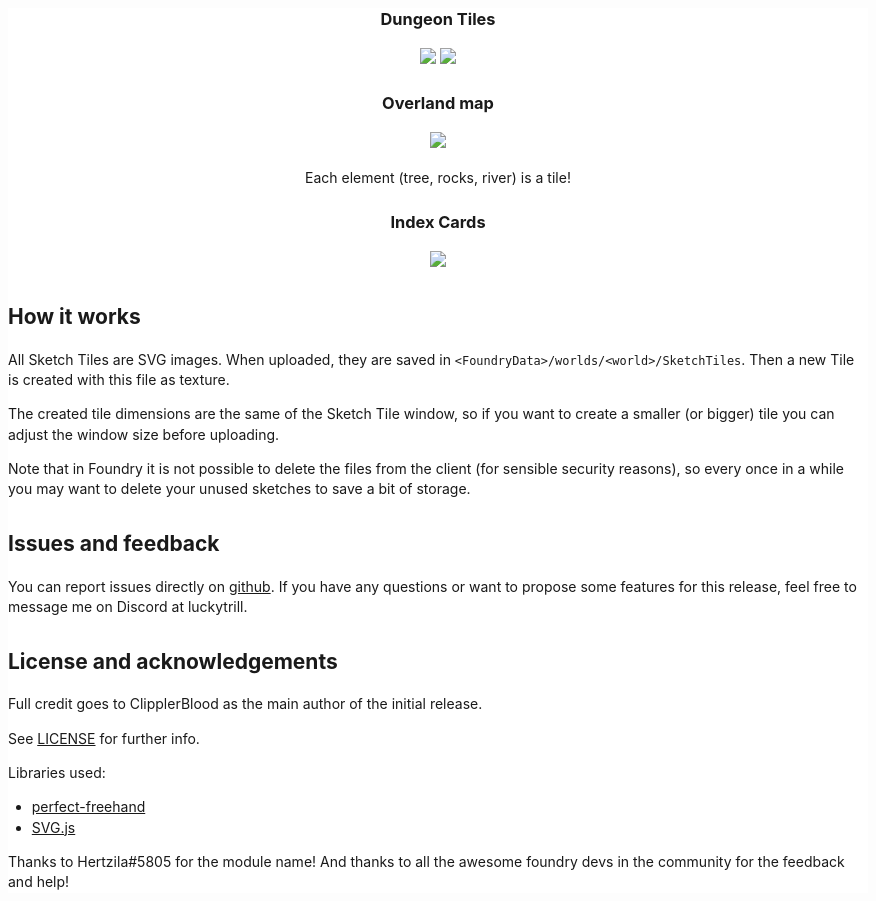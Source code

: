<h3 align="center">Dungeon Tiles</h3>
<p align="center">
  <img src=".github/images/dungeon-tiles-1.png" width=720 />
  <img src=".github/images/dungeon-tiles-2.png" width=320 />
</p>

<h3 align="center">Overland map</h3>
<p align="center">
  <img src=".github/images/overland.png" width=720 />
</p>
<p align="center">
  Each element (tree, rocks, river) is a tile!
</p>

<h3 align="center">Index Cards</h3>
<p align="center">
  <img src=".github/images/index-cards.png" width=720 />
</p>


## How it works
All Sketch Tiles are SVG images. When uploaded, they are saved in `<FoundryData>/worlds/<world>/SketchTiles`. Then a new Tile is created with this file as texture.

The created tile dimensions are the same of the Sketch Tile window, so if you want to create a smaller (or bigger) tile
you can adjust the window size before uploading.

Note that in Foundry it is not possible to delete the files from the client (for sensible security reasons), so every once in a while you may want to delete your unused sketches to save a bit of storage.

## Issues and feedback
You can report issues directly on [github](https://github.com/lucky-trill/sketch-tiles/issues). If you have any questions or want to propose some features for this release, feel free to message me on Discord at luckytrill.

## License and acknowledgements
Full credit goes to ClipplerBlood as the main author of the initial release.

See [LICENSE](https://github.com/lucky-trill/sketch-tiles/blob/master/LICENSE) for further info.

Libraries used:
- [perfect-freehand](https://github.com/steveruizok/perfect-freehand)
- [SVG.js](https://svgjs.dev/docs/3.0/)

Thanks to Hertzila#5805 for the module name! And thanks to all the awesome foundry devs in the community for the feedback and help!






